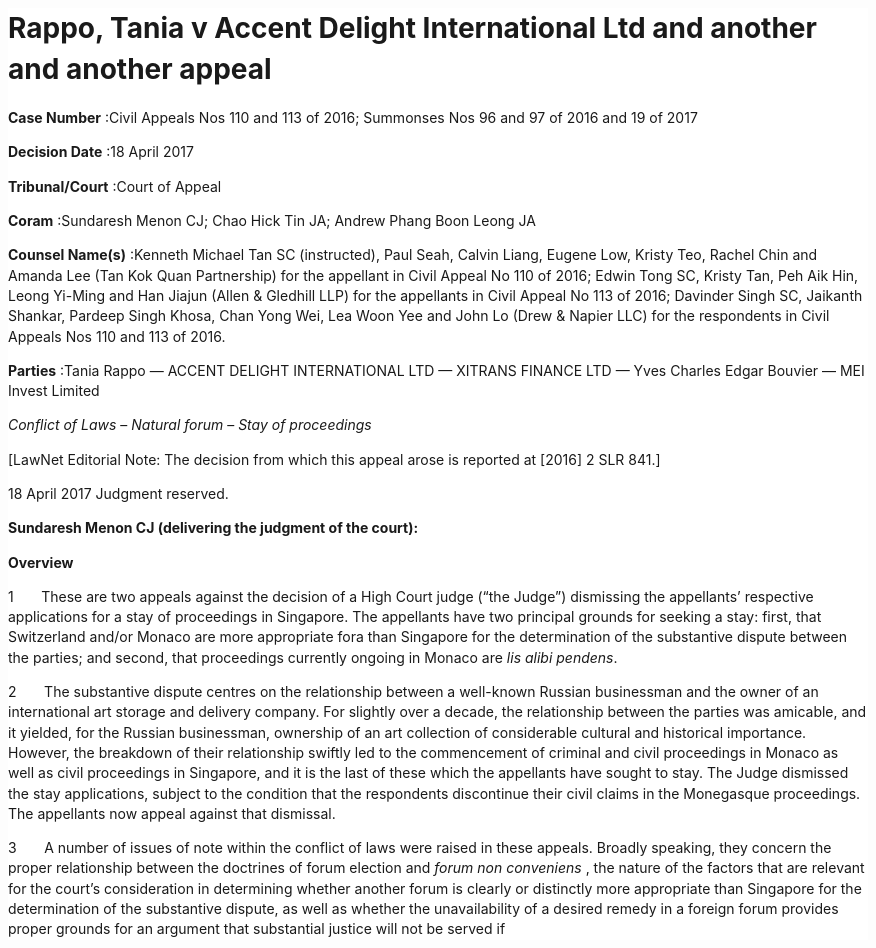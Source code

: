 # Rappo, Tania v Accent Delight International Ltd and another and another appeal 



**Case Number** :Civil Appeals Nos 110 and 113 of 2016; Summonses Nos 96 and 97 of 2016 and 19 of 2017 

**Decision Date** :18 April 2017 

**Tribunal/Court** :Court of Appeal 

**Coram** :Sundaresh Menon CJ; Chao Hick Tin JA; Andrew Phang Boon Leong JA 

**Counsel Name(s)** :Kenneth Michael Tan SC (instructed), Paul Seah, Calvin Liang, Eugene Low, Kristy Teo, Rachel Chin and Amanda Lee (Tan Kok Quan Partnership) for the appellant in Civil Appeal No 110 of 2016; Edwin Tong SC, Kristy Tan, Peh Aik Hin, Leong Yi-Ming and Han Jiajun (Allen & Gledhill LLP) for the appellants in Civil Appeal No 113 of 2016; Davinder Singh SC, Jaikanth Shankar, Pardeep Singh Khosa, Chan Yong Wei, Lea Woon Yee and John Lo (Drew & Napier LLC) for the respondents in Civil Appeals Nos 110 and 113 of 2016. 

**Parties** :Tania Rappo — ACCENT DELIGHT INTERNATIONAL LTD — XITRANS FINANCE LTD — Yves Charles Edgar Bouvier — MEI Invest Limited 

_Conflict of Laws_ – _Natural forum_ – _Stay of proceedings_ 

[LawNet Editorial Note: The decision from which this appeal arose is reported at <span class="citation">[2016] 2 SLR 841</span>.] 

18 April 2017 Judgment reserved. 

**Sundaresh Menon CJ (delivering the judgment of the court):** 

**Overview** 

1       These are two appeals against the decision of a High Court judge (“the Judge”) dismissing the appellants’ respective applications for a stay of proceedings in Singapore. The appellants have two principal grounds for seeking a stay: first, that Switzerland and/or Monaco are more appropriate fora than Singapore for the determination of the substantive dispute between the parties; and second, that proceedings currently ongoing in Monaco are _lis alibi pendens_. 

2       The substantive dispute centres on the relationship between a well-known Russian businessman and the owner of an international art storage and delivery company. For slightly over a decade, the relationship between the parties was amicable, and it yielded, for the Russian businessman, ownership of an art collection of considerable cultural and historical importance. However, the breakdown of their relationship swiftly led to the commencement of criminal and civil proceedings in Monaco as well as civil proceedings in Singapore, and it is the last of these which the appellants have sought to stay. The Judge dismissed the stay applications, subject to the condition that the respondents discontinue their civil claims in the Monegasque proceedings. The appellants now appeal against that dismissal. 

3       A number of issues of note within the conflict of laws were raised in these appeals. Broadly speaking, they concern the proper relationship between the doctrines of forum election and _forum non conveniens_ , the nature of the factors that are relevant for the court’s consideration in determining whether another forum is clearly or distinctly more appropriate than Singapore for the determination of the substantive dispute, as well as whether the unavailability of a desired remedy in a foreign forum provides proper grounds for an argument that substantial justice will not be served if 
